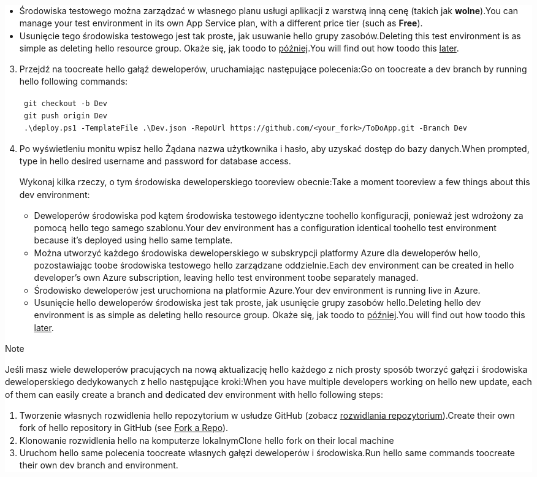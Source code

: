    * <span data-ttu-id="99143-193">Środowiska testowego można zarządzać w własnego planu usługi aplikacji z warstwą inną cenę (takich jak **wolne**).</span><span class="sxs-lookup"><span data-stu-id="99143-193">You can manage your test environment in its own App Service plan, with a different price tier (such as **Free**).</span></span>
   * <span data-ttu-id="99143-194">Usunięcie tego środowiska testowego jest tak proste, jak usuwanie hello grupy zasobów.</span><span class="sxs-lookup"><span data-stu-id="99143-194">Deleting this test environment is as simple as deleting hello resource group.</span></span> <span data-ttu-id="99143-195">Okaże się, jak toodo to [później](#delete).</span><span class="sxs-lookup"><span data-stu-id="99143-195">You will find out how toodo this [later](#delete).</span></span>
3. <span data-ttu-id="99143-196">Przejdź na toocreate hello gałąź deweloperów, uruchamiając następujące polecenia:</span><span class="sxs-lookup"><span data-stu-id="99143-196">Go on toocreate a dev branch by running hello following commands:</span></span>
   
        git checkout -b Dev
        git push origin Dev
        .\deploy.ps1 -TemplateFile .\Dev.json -RepoUrl https://github.com/<your_fork>/ToDoApp.git -Branch Dev
4. <span data-ttu-id="99143-197">Po wyświetleniu monitu wpisz hello Żądana nazwa użytkownika i hasło, aby uzyskać dostęp do bazy danych.</span><span class="sxs-lookup"><span data-stu-id="99143-197">When prompted, type in hello desired username and password for database access.</span></span> 
   
   <span data-ttu-id="99143-198">Wykonaj kilka rzeczy, o tym środowiska deweloperskiego tooreview obecnie:</span><span class="sxs-lookup"><span data-stu-id="99143-198">Take a moment tooreview a few things about this dev environment:</span></span> 
   
   * <span data-ttu-id="99143-199">Deweloperów środowiska pod kątem środowiska testowego identyczne toohello konfiguracji, ponieważ jest wdrożony za pomocą hello tego samego szablonu.</span><span class="sxs-lookup"><span data-stu-id="99143-199">Your dev environment has a configuration identical toohello test environment because it’s deployed using hello same template.</span></span>
   * <span data-ttu-id="99143-200">Można utworzyć każdego środowiska deweloperskiego w subskrypcji platformy Azure dla deweloperów hello, pozostawiając toobe środowiska testowego hello zarządzane oddzielnie.</span><span class="sxs-lookup"><span data-stu-id="99143-200">Each dev environment can be created in hello developer’s own Azure subscription, leaving hello test environment toobe separately managed.</span></span>
   * <span data-ttu-id="99143-201">Środowisko deweloperów jest uruchomiona na platformie Azure.</span><span class="sxs-lookup"><span data-stu-id="99143-201">Your dev environment is running live in Azure.</span></span>
   * <span data-ttu-id="99143-202">Usunięcie hello deweloperów środowiska jest tak proste, jak usunięcie grupy zasobów hello.</span><span class="sxs-lookup"><span data-stu-id="99143-202">Deleting hello dev environment is as simple as deleting hello resource group.</span></span> <span data-ttu-id="99143-203">Okaże się, jak toodo to [później](#delete).</span><span class="sxs-lookup"><span data-stu-id="99143-203">You will find out how toodo this [later](#delete).</span></span>

> [!NOTE]
> <span data-ttu-id="99143-204">Jeśli masz wiele deweloperów pracujących na nową aktualizację hello każdego z nich prosty sposób tworzyć gałęzi i środowiska deweloperskiego dedykowanych z hello następujące kroki:</span><span class="sxs-lookup"><span data-stu-id="99143-204">When you have multiple developers working on hello new update, each of them can easily create a branch and dedicated dev environment with hello following steps:</span></span>
> 
> 1. <span data-ttu-id="99143-205">Tworzenie własnych rozwidlenia hello repozytorium w usłudze GitHub (zobacz [rozwidlania repozytorium](https://help.github.com/articles/fork-a-repo/)).</span><span class="sxs-lookup"><span data-stu-id="99143-205">Create their own fork of hello repository in GitHub (see [Fork a Repo](https://help.github.com/articles/fork-a-repo/)).</span></span>
> 2. <span data-ttu-id="99143-206">Klonowanie rozwidlenia hello na komputerze lokalnym</span><span class="sxs-lookup"><span data-stu-id="99143-206">Clone hello fork on their local machine</span></span>
> 3. <span data-ttu-id="99143-207">Uruchom hello same polecenia toocreate własnych gałęzi deweloperów i środowiska.</span><span class="sxs-lookup"><span data-stu-id="99143-207">Run hello same commands toocreate their own dev branch and environment.</span></span>
> 
> 
